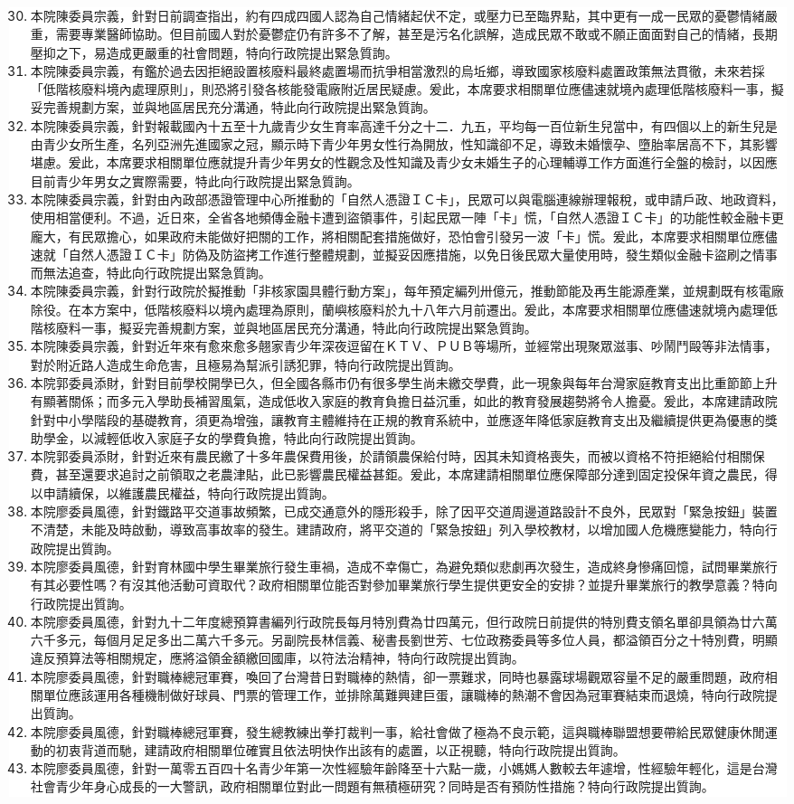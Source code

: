 30. 本院陳委員宗義，針對日前調查指出，約有四成四國人認為自己情緒起伏不定，或壓力已至臨界點，其中更有一成一民眾的憂鬱情緒嚴重，需要專業醫師協助。但目前國人對於憂鬱症仍有許多不了解，甚至是污名化誤解，造成民眾不敢或不願正面面對自己的情緒，長期壓抑之下，易造成更嚴重的社會問題，特向行政院提出緊急質詢。
31. 本院陳委員宗義，有鑑於過去因拒絕設置核廢料最終處置場而抗爭相當激烈的烏坵鄉，導致國家核廢料處置政策無法貫徹，未來若採「低階核廢料境內處理原則」，則恐將引發各核能發電廠附近居民疑慮。爰此，本席要求相關單位應儘速就境內處理低階核廢料一事，擬妥完善規劃方案，並與地區居民充分溝通，特此向行政院提出緊急質詢。
32. 本院陳委員宗義，針對報載國內十五至十九歲青少女生育率高達千分之十二．九五，平均每一百位新生兒當中，有四個以上的新生兒是由青少女所生產，名列亞洲先進國家之冠，顯示時下青少年男女性行為開放，性知識卻不足，導致未婚懷孕、墮胎率居高不下，其影響堪慮。爰此，本席要求相關單位應就提升青少年男女的性觀念及性知識及青少女未婚生子的心理輔導工作方面進行全盤的檢討，以因應目前青少年男女之實際需要，特此向行政院提出緊急質詢。
33. 本院陳委員宗義，針對由內政部憑證管理中心所推動的「自然人憑證ＩＣ卡」，民眾可以與電腦連線辦理報稅，或申請戶政、地政資料，使用相當便利。不過，近日來，全省各地頻傳金融卡遭到盜領事件，引起民眾一陣「卡」慌，「自然人憑證ＩＣ卡」的功能性較金融卡更龐大，有民眾擔心，如果政府未能做好把關的工作，將相關配套措施做好，恐怕會引發另一波「卡」慌。爰此，本席要求相關單位應儘速就「自然人憑證ＩＣ卡」防偽及防盜拷工作進行整體規劃，並擬妥因應措施，以免日後民眾大量使用時，發生類似金融卡盜刷之情事而無法追查，特此向行政院提出緊急質詢。
34. 本院陳委員宗義，針對行政院於擬推動「非核家園具體行動方案」，每年預定編列卅億元，推動節能及再生能源產業，並規劃既有核電廠除役。在本方案中，低階核廢料以境內處理為原則，蘭嶼核廢料於九十八年六月前遷出。爰此，本席要求相關單位應儘速就境內處理低階核廢料一事，擬妥完善規劃方案，並與地區居民充分溝通，特此向行政院提出緊急質詢。
35. 本院陳委員宗義，針對近年來有愈來愈多翹家青少年深夜逗留在ＫＴＶ、ＰＵＢ等場所，並經常出現聚眾滋事、吵鬧鬥毆等非法情事，對於附近路人造成生命危害，且極易為幫派引誘犯罪，特向行政院提出質詢。
36. 本院郭委員添財，針對目前學校開學已久，但全國各縣市仍有很多學生尚未繳交學費，此一現象與每年台灣家庭教育支出比重節節上升有顯著關係；而多元入學助長補習風氣，造成低收入家庭的教育負擔日益沉重，如此的教育發展趨勢將令人擔憂。爰此，本席建請政院針對中小學階段的基礎教育，須更為增強，讓教育主體維持在正規的教育系統中，並應逐年降低家庭教育支出及繼續提供更為優惠的獎助學金，以減輕低收入家庭子女的學費負擔，特此向行政院提出質詢。
37. 本院郭委員添財，針對近來有農民繳了十多年農保費用後，於請領農保給付時，因其未知資格喪失，而被以資格不符拒絕給付相關保費，甚至還要求追討之前領取之老農津貼，此已影響農民權益甚鉅。爰此，本席建請相關單位應保障部分達到固定投保年資之農民，得以申請續保，以維護農民權益，特向行政院提出質詢。
38. 本院廖委員風德，針對鐵路平交道事故頻繁，已成交通意外的隱形殺手，除了因平交道周邊道路設計不良外，民眾對「緊急按鈕」裝置不清楚，未能及時啟動，導致高事故率的發生。建請政府，將平交道的「緊急按鈕」列入學校教材，以增加國人危機應變能力，特向行政院提出質詢。
39. 本院廖委員風德，針對育林國中學生畢業旅行發生車禍，造成不幸傷亡，為避免類似悲劇再次發生，造成終身慘痛回憶，試問畢業旅行有其必要性嗎？有沒其他活動可資取代？政府相關單位能否對參加畢業旅行學生提供更安全的安排？並提升畢業旅行的教學意義？特向行政院提出質詢。
40. 本院廖委員風德，針對九十二年度總預算書編列行政院長每月特別費為廿四萬元，但行政院日前提供的特別費支領名單卻具領為廿六萬六千多元，每個月足足多出二萬六千多元。另副院長林信義、秘書長劉世芳、七位政務委員等多位人員，都溢領百分之十特別費，明顯違反預算法等相關規定，應將溢領金額繳回國庫，以符法治精神，特向行政院提出質詢。
41. 本院廖委員風德，針對職棒總冠軍賽，喚回了台灣昔日對職棒的熱情，卻一票難求，同時也暴露球場觀眾容量不足的嚴重問題，政府相關單位應該運用各種機制做好球員、門票的管理工作，並排除萬難興建巨蛋，讓職棒的熱潮不會因為冠軍賽結束而退燒，特向行政院提出質詢。
42. 本院廖委員風德，針對職棒總冠軍賽，發生總教練出拳打裁判一事，給社會做了極為不良示範，這與職棒聯盟想要帶給民眾健康休閒運動的初衷背道而馳，建請政府相關單位確實且依法明快作出該有的處置，以正視聽，特向行政院提出質詢。
43. 本院廖委員風德，針對一萬零五百四十名青少年第一次性經驗年齡降至十六點一歲，小媽媽人數較去年遽增，性經驗年輕化，這是台灣社會青少年身心成長的一大警訊，政府相關單位對此一問題有無積極研究？同時是否有預防性措施？特向行政院提出質詢。

